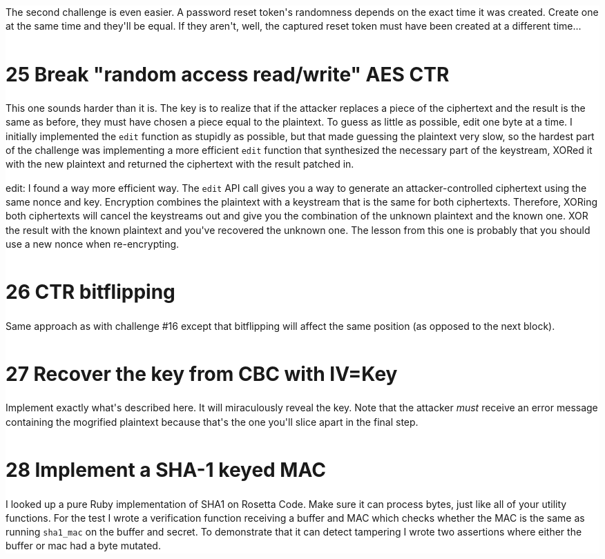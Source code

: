 The second challenge is even easier.  A password reset token's
randomness depends on the exact time it was created.  Create one at
the same time and they'll be equal.  If they aren't, well, the
captured reset token must have been created at a different time...

# 25 Break "random access read/write" AES CTR

This one sounds harder than it is.  The key is to realize that if the
attacker replaces a piece of the ciphertext and the result is the same as
before, they must have chosen a piece equal to the plaintext.  To
guess as little as possible, edit one byte at a time.  I initially
implemented the `edit` function as stupidly as possible, but that made
guessing the plaintext very slow, so the hardest part of the challenge
was implementing a more efficient `edit` function that synthesized the
necessary part of the keystream, XORed it with the new plaintext and
returned the ciphertext with the result patched in.

edit: I found a way more efficient way. The `edit` API call gives you
a way to generate an attacker-controlled ciphertext using the same
nonce and key.  Encryption combines the plaintext with a keystream
that is the same for both ciphertexts.  Therefore, XORing both
ciphertexts will cancel the keystreams out and give you the
combination of the unknown plaintext and the known one.  XOR the
result with the known plaintext and you've recovered the unknown one.
The lesson from this one is probably that you should use a new nonce
when re-encrypting.

# 26 CTR bitflipping

Same approach as with challenge #16 except that bitflipping will
affect the same position (as opposed to the next block).

# 27 Recover the key from CBC with IV=Key

Implement exactly what's described here.  It will miraculously reveal
the key.  Note that the attacker *must* receive an error message
containing the mogrified plaintext because that's the one you'll slice
apart in the final step.

# 28 Implement a SHA-1 keyed MAC

I looked up a pure Ruby implementation of SHA1 on Rosetta Code.  Make
sure it can process bytes, just like all of your utility functions.
For the test I wrote a verification function receiving a buffer and
MAC which checks whether the MAC is the same as running `sha1_mac` on
the buffer and secret.  To demonstrate that it can detect tampering I
wrote two assertions where either the buffer or mac had a byte
mutated.
